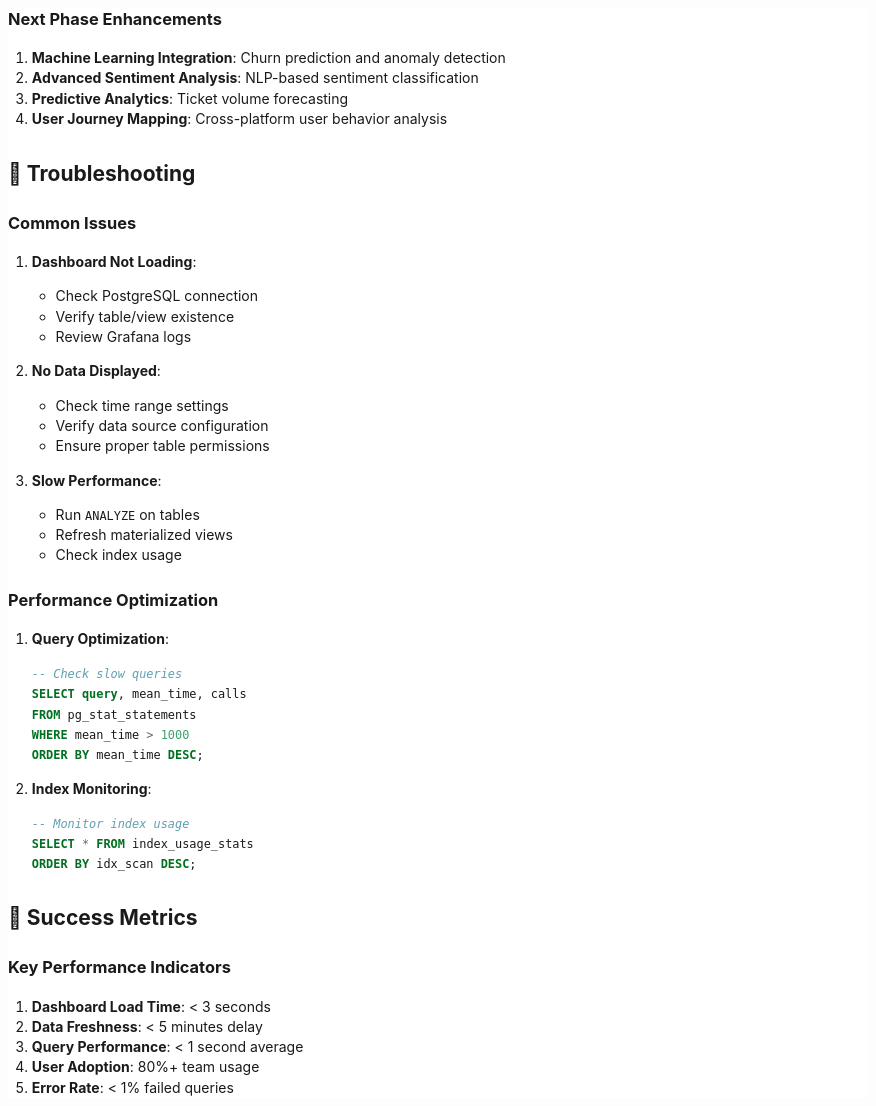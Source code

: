 ### Next Phase Enhancements
1. **Machine Learning Integration**: Churn prediction and anomaly detection
2. **Advanced Sentiment Analysis**: NLP-based sentiment classification
3. **Predictive Analytics**: Ticket volume forecasting
4. **User Journey Mapping**: Cross-platform user behavior analysis

## 🚨 Troubleshooting

### Common Issues

1. **Dashboard Not Loading**:
   - Check PostgreSQL connection
   - Verify table/view existence
   - Review Grafana logs

2. **No Data Displayed**:
   - Check time range settings
   - Verify data source configuration
   - Ensure proper table permissions

3. **Slow Performance**:
   - Run `ANALYZE` on tables
   - Refresh materialized views
   - Check index usage

### Performance Optimization

1. **Query Optimization**:
   ```sql
   -- Check slow queries
   SELECT query, mean_time, calls 
   FROM pg_stat_statements 
   WHERE mean_time > 1000 
   ORDER BY mean_time DESC;
   ```

2. **Index Monitoring**:
   ```sql
   -- Monitor index usage
   SELECT * FROM index_usage_stats 
   ORDER BY idx_scan DESC;
   ```

## 🎯 Success Metrics

### Key Performance Indicators
1. **Dashboard Load Time**: < 3 seconds
2. **Data Freshness**: < 5 minutes delay
3. **Query Performance**: < 1 second average
4. **User Adoption**: 80%+ team usage
5. **Error Rate**: < 1% failed queries
